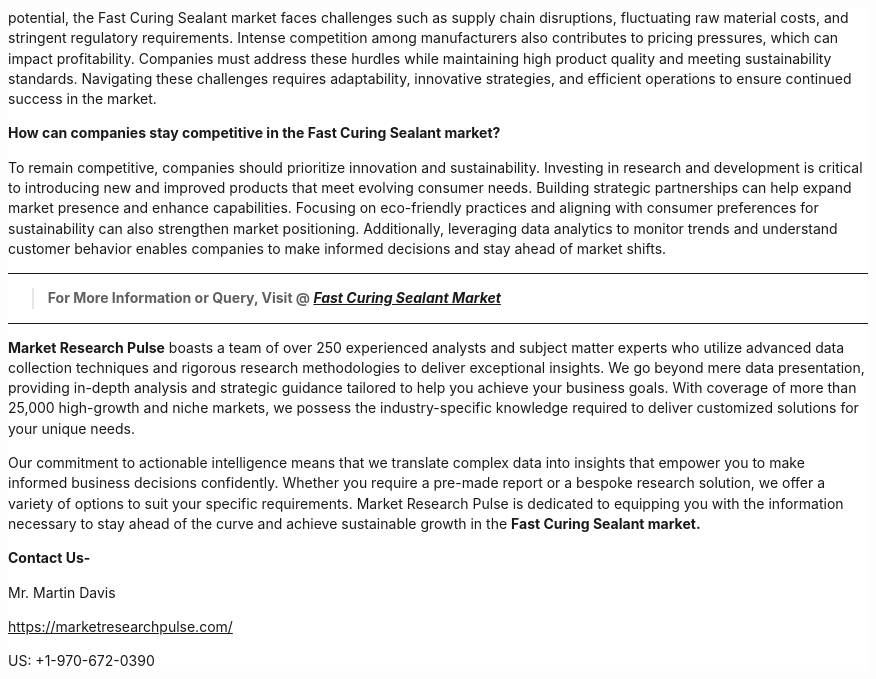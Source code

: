 potential, the Fast Curing Sealant market faces challenges such as supply chain disruptions, fluctuating raw material costs, and stringent regulatory requirements. Intense competition among manufacturers also contributes to pricing pressures, which can impact profitability. Companies must address these hurdles while maintaining high product quality and meeting sustainability standards. Navigating these challenges requires adaptability, innovative strategies, and efficient operations to ensure continued success in the market.</p><p><strong>How can companies stay competitive in the Fast Curing Sealant market?</strong></p><p>To remain competitive, companies should prioritize innovation and sustainability. Investing in research and development is critical to introducing new and improved products that meet evolving consumer needs. Building strategic partnerships can help expand market presence and enhance capabilities. Focusing on eco-friendly practices and aligning with consumer preferences for sustainability can also strengthen market positioning. Additionally, leveraging data analytics to monitor trends and understand customer behavior enables companies to make informed decisions and stay ahead of market shifts.</p><hr /><blockquote><p><strong>For More Information or Query, Visit @&nbsp;<em><a href="https://marketresearchpulse.com/report/131732/fast-curing-sealant-market?utm_source=Linkedin&utm_medium=0115">Fast Curing Sealant Market</a></em></strong></p></blockquote><hr /><p><strong>Market Research Pulse</strong> boasts a team of over 250 experienced analysts and subject matter experts who utilize advanced data collection techniques and rigorous research methodologies to deliver exceptional insights. We go beyond mere data presentation, providing in-depth analysis and strategic guidance tailored to help you achieve your business goals. With coverage of more than 25,000 high-growth and niche markets, we possess the industry-specific knowledge required to deliver customized solutions for your unique needs.</p><p>Our commitment to actionable intelligence means that we translate complex data into insights that empower you to make informed business decisions confidently. Whether you require a pre-made report or a bespoke research solution, we offer a variety of options to suit your specific requirements. Market Research Pulse is dedicated to equipping you with the information necessary to stay ahead of the curve and achieve sustainable growth in the <strong>Fast Curing Sealant market.</strong></p><p><strong>Contact Us-</strong></p><p>Mr. Martin Davis</p><p>https://marketresearchpulse.com/</p><p>US: +1-970-672-0390</p>
